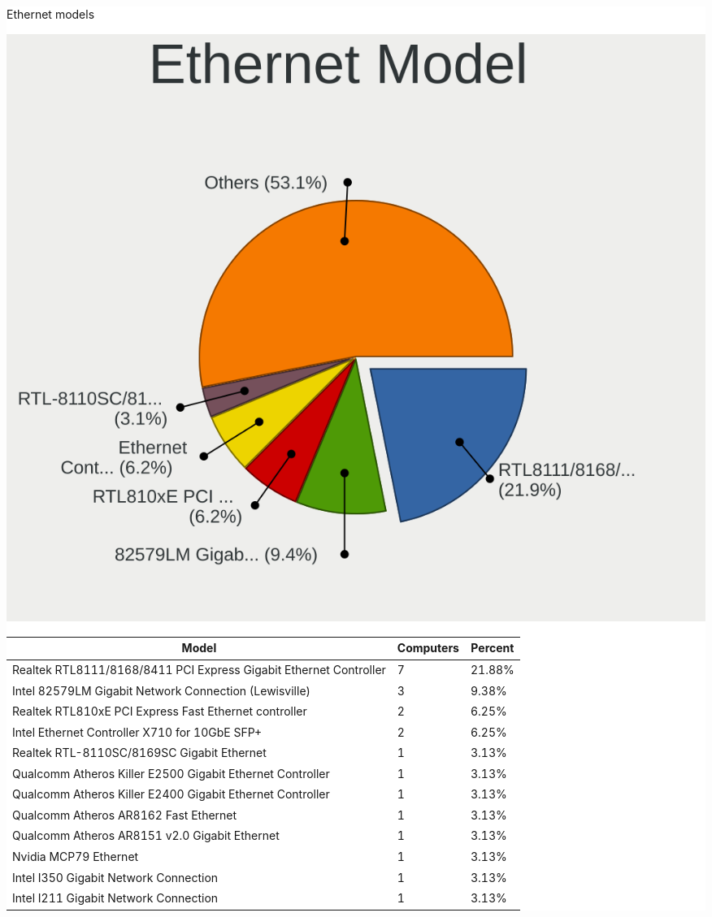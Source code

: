 Ethernet models

![Ethernet Model](./images/pie_chart_bsd/net_ethernet_model.svg)


| Model                                                             | Computers | Percent |
|-------------------------------------------------------------------|-----------|---------|
| Realtek RTL8111/8168/8411 PCI Express Gigabit Ethernet Controller | 7         | 21.88%  |
| Intel 82579LM Gigabit Network Connection (Lewisville)             | 3         | 9.38%   |
| Realtek RTL810xE PCI Express Fast Ethernet controller             | 2         | 6.25%   |
| Intel Ethernet Controller X710 for 10GbE SFP+                     | 2         | 6.25%   |
| Realtek RTL-8110SC/8169SC Gigabit Ethernet                        | 1         | 3.13%   |
| Qualcomm Atheros Killer E2500 Gigabit Ethernet Controller         | 1         | 3.13%   |
| Qualcomm Atheros Killer E2400 Gigabit Ethernet Controller         | 1         | 3.13%   |
| Qualcomm Atheros AR8162 Fast Ethernet                             | 1         | 3.13%   |
| Qualcomm Atheros AR8151 v2.0 Gigabit Ethernet                     | 1         | 3.13%   |
| Nvidia MCP79 Ethernet                                             | 1         | 3.13%   |
| Intel I350 Gigabit Network Connection                             | 1         | 3.13%   |
| Intel I211 Gigabit Network Connection                             | 1         | 3.13%   |